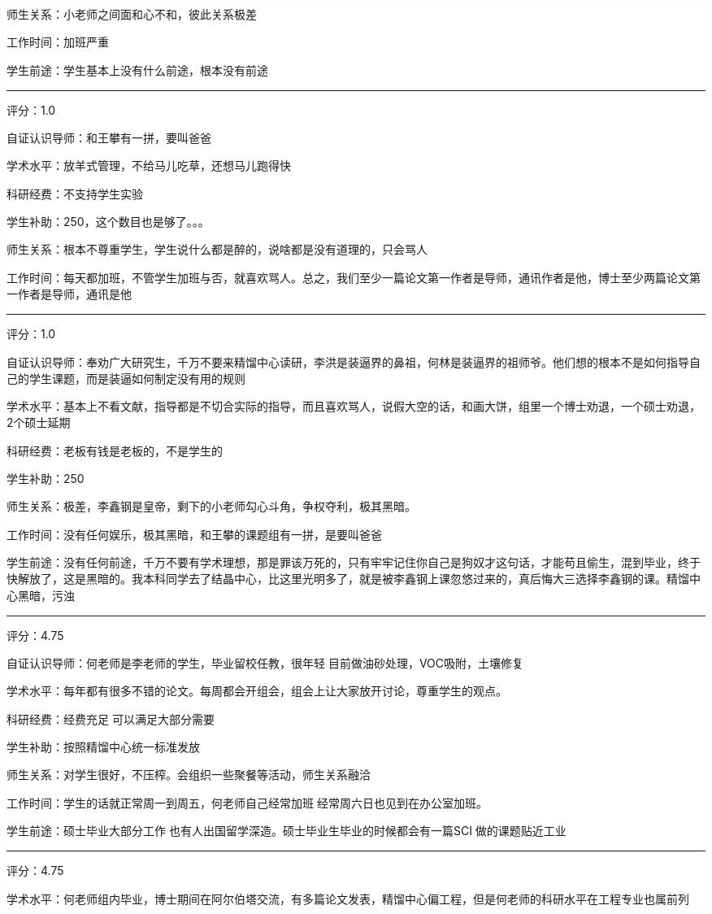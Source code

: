 师生关系：小老师之间面和心不和，彼此关系极差

工作时间：加班严重

学生前途：学生基本上没有什么前途，根本没有前途

* * *

评分：1.0

自证认识导师：和王攀有一拼，要叫爸爸

学术水平：放羊式管理，不给马儿吃草，还想马儿跑得快

科研经费：不支持学生实验

学生补助：250，这个数目也是够了。。。

师生关系：根本不尊重学生，学生说什么都是醉的，说啥都是没有道理的，只会骂人

工作时间：每天都加班，不管学生加班与否，就喜欢骂人。总之，我们至少一篇论文第一作者是导师，通讯作者是他，博士至少两篇论文第一作者是导师，通讯是他

* * *

评分：1.0

自证认识导师：奉劝广大研究生，千万不要来精馏中心读研，李洪是装逼界的鼻祖，何林是装逼界的祖师爷。他们想的根本不是如何指导自己的学生课题，而是装逼如何制定没有用的规则

学术水平：基本上不看文献，指导都是不切合实际的指导，而且喜欢骂人，说假大空的话，和画大饼，组里一个博士劝退，一个硕士劝退，2个硕士延期

科研经费：老板有钱是老板的，不是学生的

学生补助：250

师生关系：极差，李鑫钢是皇帝，剩下的小老师勾心斗角，争权夺利，极其黑暗。

工作时间：没有任何娱乐，极其黑暗，和王攀的课题组有一拼，是要叫爸爸

学生前途：没有任何前途，千万不要有学术理想，那是罪该万死的，只有牢牢记住你自己是狗奴才这句话，才能苟且偷生，混到毕业，终于快解放了，这是黑暗的。我本科同学去了结晶中心，比这里光明多了，就是被李鑫钢上课忽悠过来的，真后悔大三选择李鑫钢的课。精馏中心黑暗，污浊

* * *

评分：4.75

自证认识导师：何老师是李老师的学生，毕业留校任教，很年轻 目前做油砂处理，VOC吸附，土壤修复

学术水平：每年都有很多不错的论文。每周都会开组会，组会上让大家放开讨论，尊重学生的观点。

科研经费：经费充足 可以满足大部分需要

学生补助：按照精馏中心统一标准发放

师生关系：对学生很好，不压榨。会组织一些聚餐等活动，师生关系融洽

工作时间：学生的话就正常周一到周五，何老师自己经常加班 经常周六日也见到在办公室加班。

学生前途：硕士毕业大部分工作 也有人出国留学深造。硕士毕业生毕业的时候都会有一篇SCI 做的课题贴近工业

* * *

评分：4.75

学术水平：何老师组内毕业，博士期间在阿尔伯塔交流，有多篇论文发表，精馏中心偏工程，但是何老师的科研水平在工程专业也属前列
